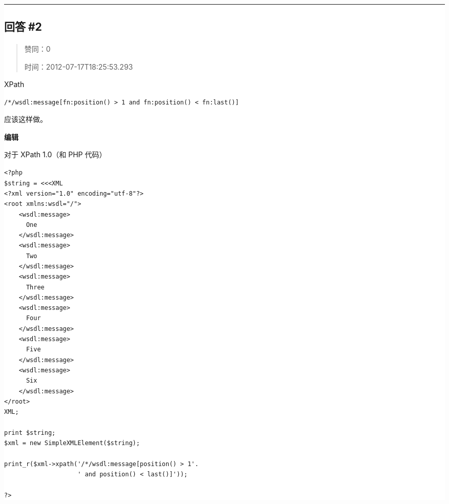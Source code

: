 * * *

## 回答 #2

> 赞同：0
> 
> 时间：2012-07-17T18:25:53.293

XPath

```
/*/wsdl:message[fn:position() > 1 and fn:position() < fn:last()] 
```

应该这样做。

**编辑**

对于 XPath 1.0（和 PHP 代码）

```
<?php
$string = <<<XML
<?xml version="1.0" encoding="utf-8"?>
<root xmlns:wsdl="/">
    <wsdl:message> 
      One
    </wsdl:message> 
    <wsdl:message> 
      Two 
    </wsdl:message> 
    <wsdl:message> 
      Three 
    </wsdl:message> 
    <wsdl:message> 
      Four 
    </wsdl:message> 
    <wsdl:message> 
      Five 
    </wsdl:message> 
    <wsdl:message> 
      Six 
    </wsdl:message>
</root>
XML;

print $string;
$xml = new SimpleXMLElement($string);

print_r($xml->xpath('/*/wsdl:message[position() > 1'.
                    ' and position() < last()]'));

?> 
```
